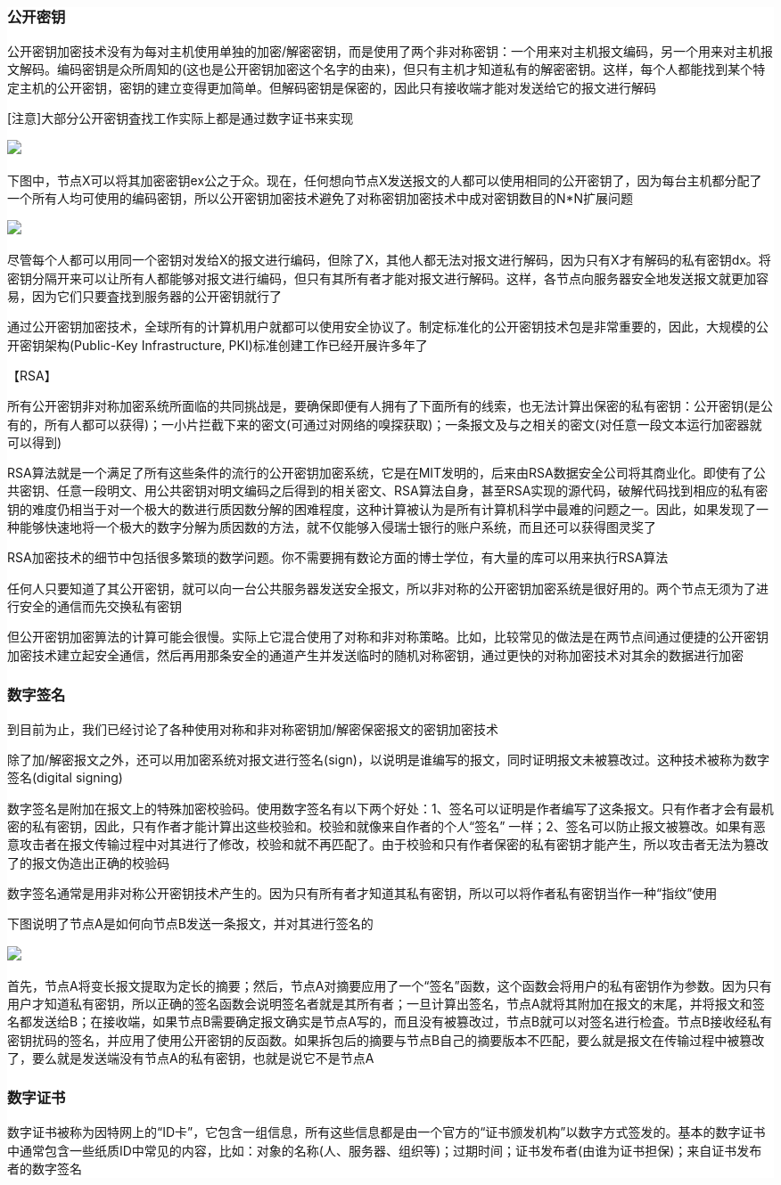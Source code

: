 ### 公开密钥

公开密钥加密技术没有为每对主机使用单独的加密/解密密钥，而是使用了两个非对称密钥：一个用来对主机报文编码，另一个用来对主机报文解码。编码密钥是众所周知的(这也是公开密钥加密这个名字的由来)，但只有主机才知道私有的解密密钥。这样，每个人都能找到某个特定主机的公开密钥，密钥的建立变得更加简单。但解码密钥是保密的，因此只有接收端才能对发送给它的报文进行解码

[注意]大部分公开密钥査找工作实际上都是通过数字证书来实现

![][9]

下图中，节点X可以将其加密密钥ex公之于众。现在，任何想向节点X发送报文的人都可以使用相同的公开密钥了，因为每台主机都分配了一个所有人均可使用的编码密钥，所以公开密钥加密技术避免了对称密钥加密技术中成对密钥数目的N*N扩展问题

![][10]

尽管每个人都可以用同一个密钥对发给X的报文进行编码，但除了X，其他人都无法对报文进行解码，因为只有X才有解码的私有密钥dx。将密钥分隔开来可以让所有人都能够对报文进行编码，但只有其所有者才能对报文进行解码。这样，各节点向服务器安全地发送报文就更加容易，因为它们只要査找到服务器的公开密钥就行了

通过公开密钥加密技术，全球所有的计算机用户就都可以使用安全协议了。制定标准化的公开密钥技术包是非常重要的，因此，大规模的公开密钥架构(Public-Key Infrastructure, PKI)标准创建工作已经开展许多年了

【RSA】

所有公开密钥非对称加密系统所面临的共同挑战是，要确保即便有人拥有了下面所有的线索，也无法计算出保密的私有密钥：公开密钥(是公有的，所有人都可以获得)；一小片拦截下来的密文(可通过对网络的嗅探获取)；一条报文及与之相关的密文(对任意一段文本运行加密器就可以得到)

RSA算法就是一个满足了所有这些条件的流行的公开密钥加密系统，它是在MIT发明的，后来由RSA数据安全公司将其商业化。即使有了公共密钥、任意一段明文、用公共密钥对明文编码之后得到的相关密文、RSA算法自身，甚至RSA实现的源代码，破解代码找到相应的私有密钥的难度仍相当于对一个极大的数进行质因数分解的困难程度，这种计算被认为是所有计算机科学中最难的问题之一。因此，如果发现了一种能够快速地将一个极大的数字分解为质因数的方法，就不仅能够入侵瑞士银行的账户系统，而且还可以获得图灵奖了

RSA加密技术的细节中包括很多繁琐的数学问题。你不需要拥有数论方面的博士学位，有大量的库可以用来执行RSA算法

任何人只要知道了其公开密钥，就可以向一台公共服务器发送安全报文，所以非对称的公开密钥加密系统是很好用的。两个节点无须为了进行安全的通信而先交换私有密钥

但公开密钥加密箅法的计算可能会很慢。实际上它混合使用了对称和非对称策略。比如，比较常见的做法是在两节点间通过便捷的公开密钥加密技术建立起安全通信，然后再用那条安全的通道产生并发送临时的随机对称密钥，通过更快的对称加密技术对其余的数据进行加密

### 数字签名

到目前为止，我们已经讨论了各种使用对称和非对称密钥加/解密保密报文的密钥加密技术

除了加/解密报文之外，还可以用加密系统对报文进行签名(sign)，以说明是谁编写的报文，同时证明报文未被篡改过。这种技术被称为数字签名(digital signing)

数字签名是附加在报文上的特殊加密校验码。使用数字签名有以下两个好处：1、签名可以证明是作者编写了这条报文。只有作者才会有最机密的私有密钥，因此，只有作者才能计算出这些校验和。校验和就像来自作者的个人“签名” 一样；2、签名可以防止报文被篡改。如果有恶意攻击者在报文传输过程中对其进行了修改，校验和就不再匹配了。由于校验和只有作者保密的私有密钥才能产生，所以攻击者无法为篡改了的报文伪造出正确的校验码

数字签名通常是用非对称公开密钥技术产生的。因为只有所有者才知道其私有密钥，所以可以将作者私有密钥当作一种“指纹”使用

下图说明了节点A是如何向节点B发送一条报文，并对其进行签名的

![][11]

首先，节点A将变长报文提取为定长的摘要；然后，节点A对摘要应用了一个“签名”函数，这个函数会将用户的私有密钥作为参数。因为只有用户才知道私有密钥，所以正确的签名函数会说明签名者就是其所有者；一旦计算出签名，节点A就将其附加在报文的末尾，并将报文和签名都发送给B；在接收端，如果节点B需要确定报文确实是节点A写的，而且没有被篡改过，节点B就可以对签名进行检査。节点B接收经私有密钥扰码的签名，并应用了使用公开密钥的反函数。如果拆包后的摘要与节点B自己的摘要版本不匹配，要么就是报文在传输过程中被篡改了，要么就是发送端没有节点A的私有密钥，也就是说它不是节点A

### 数字证书

数字证书被称为因特网上的“ID卡”，它包含一组信息，所有这些信息都是由一个官方的“证书颁发机构”以数字方式签发的。基本的数字证书中通常包含一些纸质ID中常见的内容，比如：对象的名称(人、服务器、组织等)；过期时间；证书发布者(由谁为证书担保)；来自证书发布者的数字签名


[0]: http://www.cnblogs.com/xiaohuochai/p/6189311.html
[1]: http://www.cnblogs.com/xiaohuochai/p/6184913.html
[2]: http://www.cnblogs.com/xiaohuochai/p/6189065.html
[3]: ./img/740839-20161217110609370-990870738.jpg
[4]: ./img/740839-20161217112607745-2121309667.jpg
[5]: ./img/740839-20161217112644636-1253749850.jpg
[6]: ./img/740839-20161217112749714-750603911.jpg
[7]: ./img/740839-20161217112825761-308304354.jpg
[8]: ./img/740839-20161217121222433-1866990627.jpg
[9]: ./img/740839-20161217121405573-322755250.jpg
[10]: ./img/740839-20161217121453261-800706820.jpg
[11]: ./img/740839-20161217160711589-314819486.jpg
[12]: ./img/740839-20161217161520292-361217759.jpg
[13]: ./img/740839-20161217161607386-912742589.jpg
[14]: ./img/740839-20161217161640261-785787352.jpg
[15]: ./img/740839-20161217164945433-521042753.jpg
[16]: ./img/740839-20161217163802120-683664657.jpg
[17]: ./img/740839-20161217163920589-1751151329.jpg
[18]: ./img/740839-20161217164441948-320055942.jpg
[19]: ./img/740839-20161217164551464-1181986514.jpg
[20]: ./img/740839-20161217164704542-2053390181.jpg
[21]: ./img/740839-20161217170640229-101725426.jpg
[22]: ./img/740839-20161217170721901-1992968382.jpg